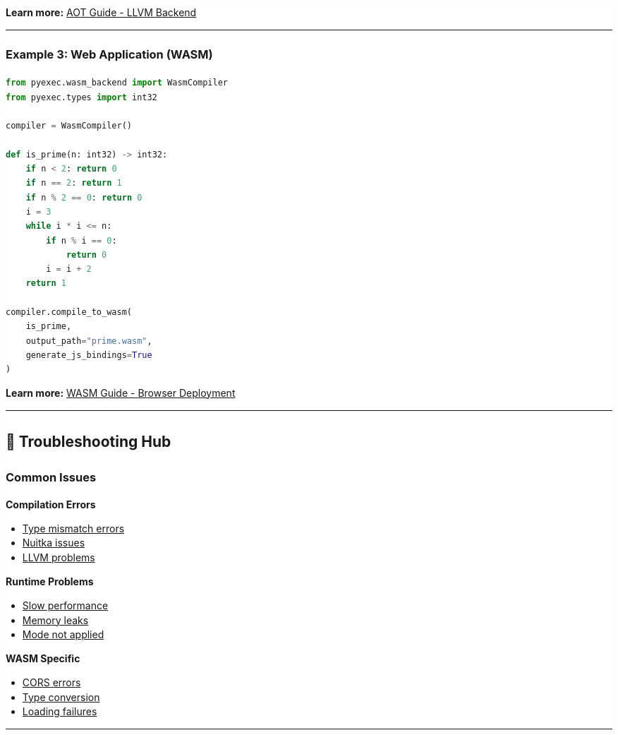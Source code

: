 **Learn more:** [AOT Guide - LLVM Backend](AOT_GUIDE.md#llvm-backend)

---

### Example 3: Web Application (WASM)
```python
from pyexec.wasm_backend import WasmCompiler
from pyexec.types import int32

compiler = WasmCompiler()

def is_prime(n: int32) -> int32:
    if n < 2: return 0
    if n == 2: return 1
    if n % 2 == 0: return 0
    i = 3
    while i * i <= n:
        if n % i == 0:
            return 0
        i = i + 2
    return 1

compiler.compile_to_wasm(
    is_prime,
    output_path="prime.wasm",
    generate_js_bindings=True
)
```
**Learn more:** [WASM Guide - Browser Deployment](WASM_GUIDE.md#browser-deployment)

---

## 🔧 Troubleshooting Hub

### Common Issues

**Compilation Errors**
- [Type mismatch errors](TYPES_GUIDE.md#issue-1-type-mismatch-error)
- [Nuitka issues](AOT_GUIDE.md#nuitka-issues)
- [LLVM problems](AOT_GUIDE.md#llvm-issues)

**Runtime Problems**
- [Slow performance](JIT_GUIDE.md#issue-3-slow-performance)
- [Memory leaks](MEMORY_GUIDE.md#issue-2-memory-leak)
- [Mode not applied](RUNTIME_GUIDE.md#issue-1-mode-not-applied)

**WASM Specific**
- [CORS errors](WASM_GUIDE.md#issue-2-cors-errors-in-browser)
- [Type conversion](WASM_GUIDE.md#issue-4-type-conversion-errors)
- [Loading failures](WASM_GUIDE.md#issue-3-wasm-file-not-loading)

---
